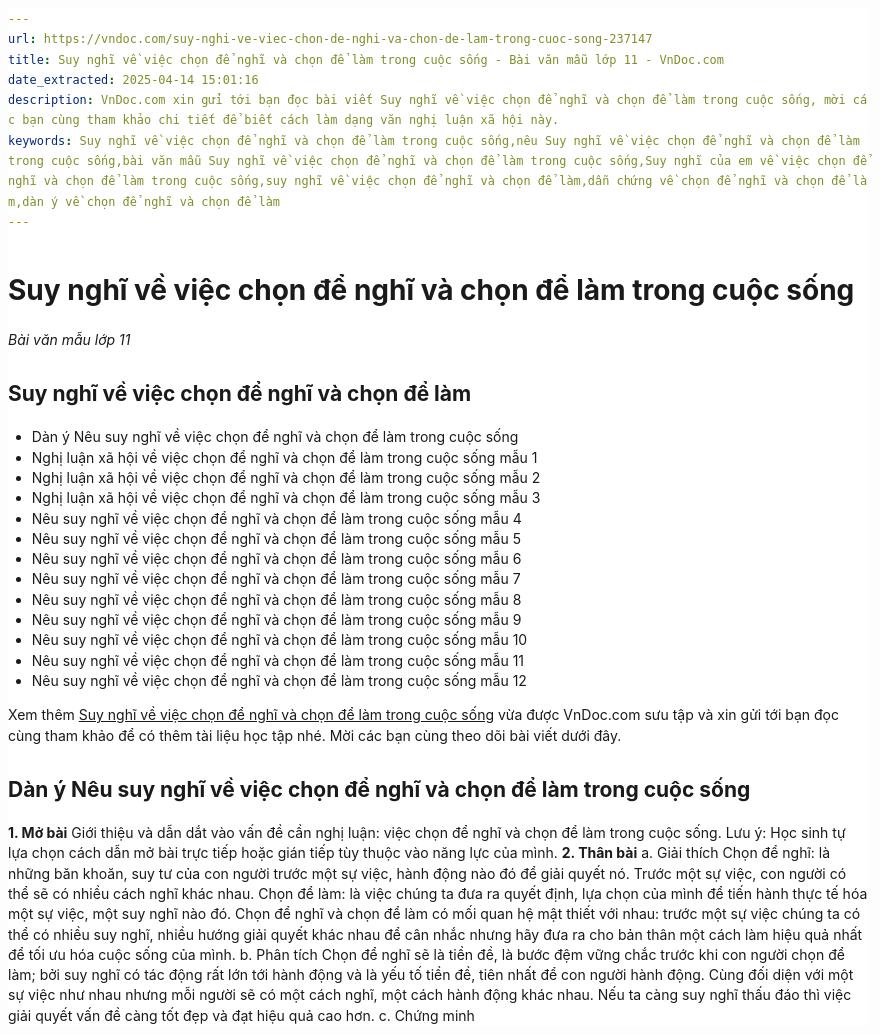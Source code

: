 ```yaml
---
url: https://vndoc.com/suy-nghi-ve-viec-chon-de-nghi-va-chon-de-lam-trong-cuoc-song-237147
title: Suy nghĩ về việc chọn để nghĩ và chọn để làm trong cuộc sống - Bài văn mẫu lớp 11 - VnDoc.com
date_extracted: 2025-04-14 15:01:16
description: VnDoc.com xin gửi tới bạn đọc bài viết Suy nghĩ về việc chọn để nghĩ và chọn để làm trong cuộc sống, mời các bạn cùng tham khảo chi tiết để biết cách làm dạng văn nghị luận xã hội này.
keywords: Suy nghĩ về việc chọn để nghĩ và chọn để làm trong cuộc sống,nêu Suy nghĩ về việc chọn để nghĩ và chọn để làm trong cuộc sống,bài văn mẫu Suy nghĩ về việc chọn để nghĩ và chọn để làm trong cuộc sống,Suy nghĩ của em về việc chọn để nghĩ và chọn để làm trong cuộc sống,suy nghĩ về việc chọn để nghĩ và chọn để làm,dẫn chứng về chọn để nghĩ và chọn để làm,dàn ý về chọn để nghĩ và chọn để làm
---
```


# Suy nghĩ về việc chọn để nghĩ và chọn để làm trong cuộc sống
 _Bài văn mẫu lớp 11_
## Suy nghĩ về việc chọn để nghĩ và chọn để làm
  * Dàn ý Nêu suy nghĩ về việc chọn để nghĩ và chọn để làm trong cuộc sống
  * Nghị luận xã hội về việc chọn để nghĩ và chọn để làm trong cuộc sống mẫu 1
  * Nghị luận xã hội về việc chọn để nghĩ và chọn để làm trong cuộc sống mẫu 2
  * Nghị luận xã hội về việc chọn để nghĩ và chọn để làm trong cuộc sống mẫu 3
  * Nêu suy nghĩ về việc chọn để nghĩ và chọn để làm trong cuộc sống mẫu 4
  * Nêu suy nghĩ về việc chọn để nghĩ và chọn để làm trong cuộc sống mẫu 5
  * Nêu suy nghĩ về việc chọn để nghĩ và chọn để làm trong cuộc sống mẫu 6
  * Nêu suy nghĩ về việc chọn để nghĩ và chọn để làm trong cuộc sống mẫu 7
  * Nêu suy nghĩ về việc chọn để nghĩ và chọn để làm trong cuộc sống mẫu 8
  * Nêu suy nghĩ về việc chọn để nghĩ và chọn để làm trong cuộc sống mẫu 9
  * Nêu suy nghĩ về việc chọn để nghĩ và chọn để làm trong cuộc sống mẫu 10
  * Nêu suy nghĩ về việc chọn để nghĩ và chọn để làm trong cuộc sống mẫu 11
  * Nêu suy nghĩ về việc chọn để nghĩ và chọn để làm trong cuộc sống mẫu 12

Xem thêm
[Suy nghĩ về việc chọn để nghĩ và chọn để làm trong cuộc sống](<https://vndoc.com/suy-nghi-ve-viec-chon-de-nghi-va-chon-de-lam-trong-cuoc-song-237147>) vừa được VnDoc.com sưu tập và xin gửi tới bạn đọc cùng tham khảo để có thêm tài liệu học tập nhé. Mời các bạn cùng theo dõi bài viết dưới đây.
## Dàn ý Nêu suy nghĩ về việc chọn để nghĩ và chọn để làm trong cuộc sống
**1\. Mở bài**
Giới thiệu và dẫn dắt vào vấn đề cần nghị luận: việc chọn để nghĩ và chọn để làm trong cuộc sống.
Lưu ý: Học sinh tự lựa chọn cách dẫn mở bài trực tiếp hoặc gián tiếp tùy thuộc vào năng lực của mình.
**2\. Thân bài**
a. Giải thích
Chọn để nghĩ: là những băn khoăn, suy tư của con người trước một sự việc, hành động nào đó để giải quyết nó. Trước một sự việc, con người có thể sẽ có nhiều cách nghĩ khác nhau.
Chọn để làm: là việc chúng ta đưa ra quyết định, lựa chọn của mình để tiến hành thực tế hóa một sự việc, một suy nghĩ nào đó.
Chọn để nghĩ và chọn để làm có mối quan hệ mật thiết với nhau: trước một sự việc chúng ta có thể có nhiều suy nghĩ, nhiều hướng giải quyết khác nhau để cân nhắc nhưng hãy đưa ra cho bản thân một cách làm hiệu quả nhất để tối ưu hóa cuộc sống của mình.
b. Phân tích
Chọn để nghĩ sẽ là tiền đề, là bước đệm vững chắc trước khi con người chọn để làm; bởi suy nghĩ có tác động rất lớn tới hành động và là yếu tố tiền đề, tiên nhất để con người hành động.
Cùng đối diện với một sự việc như nhau nhưng mỗi người sẽ có một cách nghĩ, một cách hành động khác nhau. Nếu ta càng suy nghĩ thấu đáo thì việc giải quyết vấn đề càng tốt đẹp và đạt hiệu quả cao hơn.
c. Chứng minh